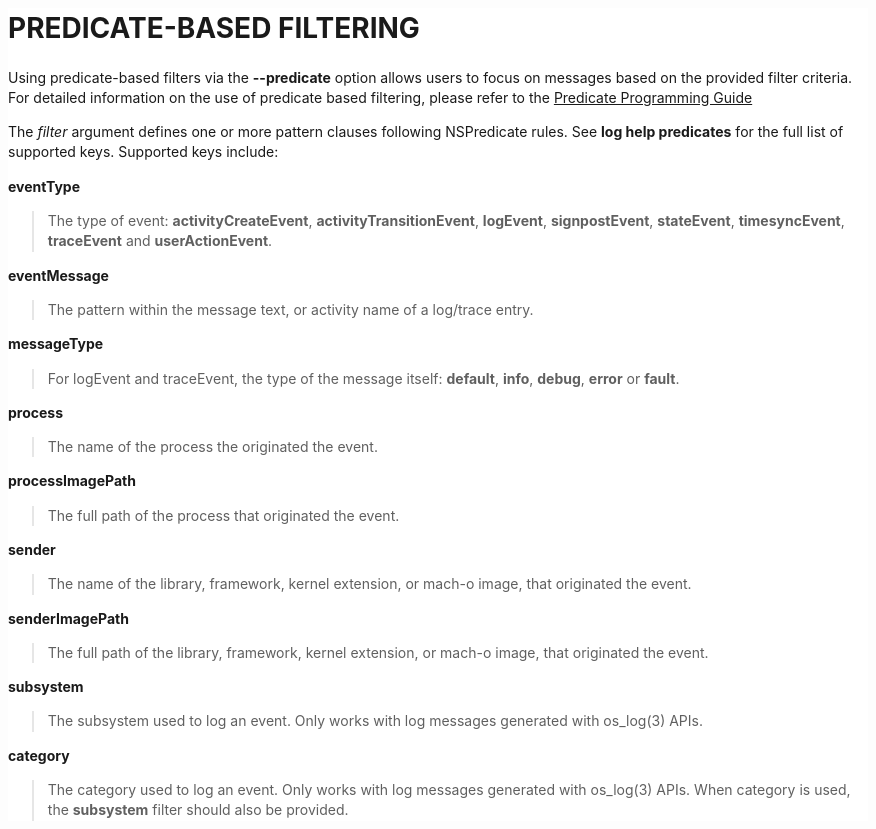 # PREDICATE-BASED FILTERING

Using predicate-based filters via the
**--predicate**
option allows users to focus on messages based on the provided filter criteria.
For detailed information on the use of predicate based filtering, please refer to the
[Predicate Programming Guide](https://developer.apple.com/library/mac/documentation/Cocoa/Conceptual/Predicates/Articles/pSyntax.html)

The
*filter*
argument defines one or more pattern clauses following NSPredicate rules.
See **log help predicates** for the full list of supported keys.
Supported keys include:

**eventType**

> The type of event: **activityCreateEvent**, **activityTransitionEvent**, **logEvent**, **signpostEvent**, **stateEvent**, **timesyncEvent**, **traceEvent** and **userActionEvent**.

**eventMessage**

> The pattern within the message text, or activity name of a log/trace entry.

**messageType**

> For logEvent and traceEvent, the type of the message itself: **default**, **info**, **debug**, **error** or **fault**.

**process**

> The name of the process the originated the event.

**processImagePath**

> The full path of the process that originated the event.

**sender**

> The name of the library, framework, kernel extension, or mach-o image, that originated the event.

**senderImagePath**

> The full path of the library, framework, kernel extension, or mach-o image, that originated the event.

**subsystem**

> The subsystem used to log an event.
> Only works with log messages generated with
> os\_log(3)
> APIs.

**category**

> The category used to log an event.
> Only works with log messages generated with
> os\_log(3)
> APIs.
> When category is used, the **subsystem** filter should also be provided.
